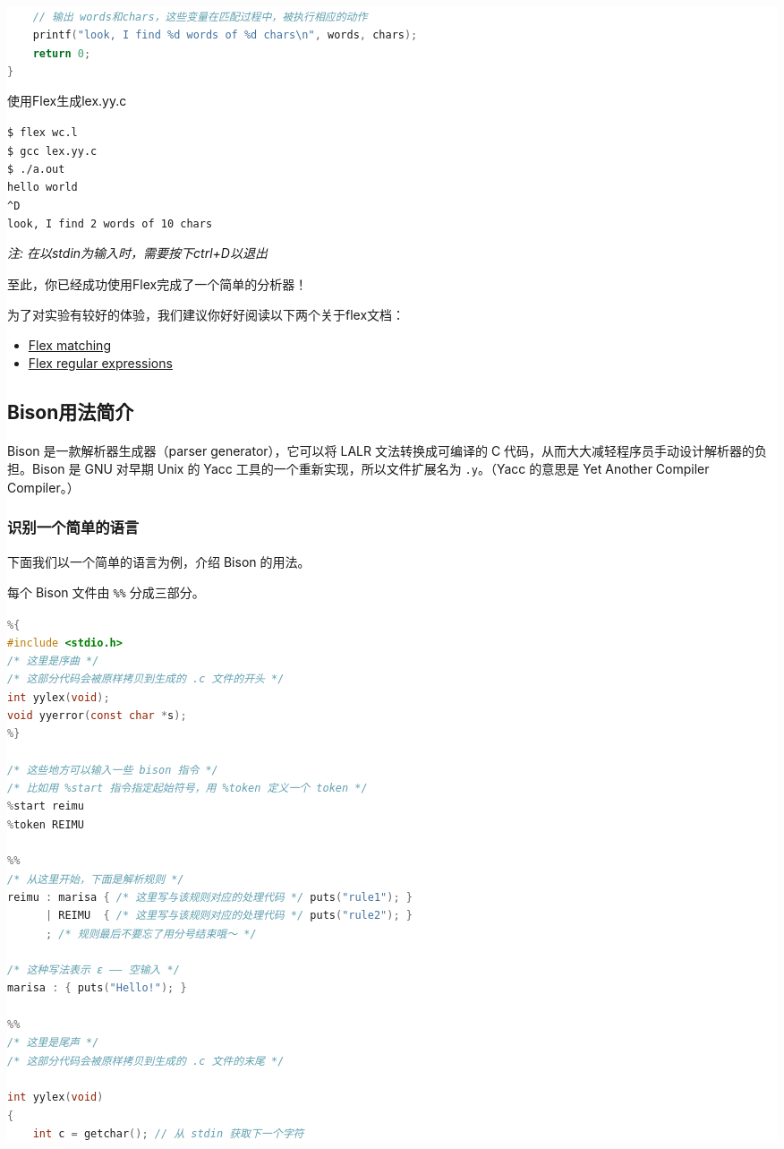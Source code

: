 ```c
    // 输出 words和chars，这些变量在匹配过程中，被执行相应的动作
    printf("look, I find %d words of %d chars\n", words, chars);
    return 0;
}
```

使用Flex生成lex.yy.c

```shell
$ flex wc.l 
$ gcc lex.yy.c
$ ./a.out 
hello world
^D
look, I find 2 words of 10 chars
```

*注: 在以stdin为输入时，需要按下ctrl+D以退出*

至此，你已经成功使用Flex完成了一个简单的分析器！

为了对实验有较好的体验，我们建议你好好阅读以下两个关于flex文档：

* [Flex matching](./Flex-matching.md)
* [Flex regular expressions](./Flex-regular-expressions.md)

## Bison用法简介

Bison 是一款解析器生成器（parser generator），它可以将 LALR 文法转换成可编译的 C 代码，从而大大减轻程序员手动设计解析器的负担。Bison 是 GNU 对早期 Unix 的 Yacc 工具的一个重新实现，所以文件扩展名为 `.y`。（Yacc 的意思是 Yet Another Compiler Compiler。）

### 识别一个简单的语言

下面我们以一个简单的语言为例，介绍 Bison 的用法。

每个 Bison 文件由 `%%` 分成三部分。

```c
%{
#include <stdio.h>
/* 这里是序曲 */
/* 这部分代码会被原样拷贝到生成的 .c 文件的开头 */
int yylex(void);
void yyerror(const char *s);
%}

/* 这些地方可以输入一些 bison 指令 */
/* 比如用 %start 指令指定起始符号，用 %token 定义一个 token */
%start reimu
%token REIMU

%%
/* 从这里开始，下面是解析规则 */
reimu : marisa { /* 这里写与该规则对应的处理代码 */ puts("rule1"); }
      | REIMU  { /* 这里写与该规则对应的处理代码 */ puts("rule2"); }
      ; /* 规则最后不要忘了用分号结束哦～ */
      
/* 这种写法表示 ε —— 空输入 */
marisa : { puts("Hello!"); }

%%
/* 这里是尾声 */
/* 这部分代码会被原样拷贝到生成的 .c 文件的末尾 */

int yylex(void)
{
    int c = getchar(); // 从 stdin 获取下一个字符 
```